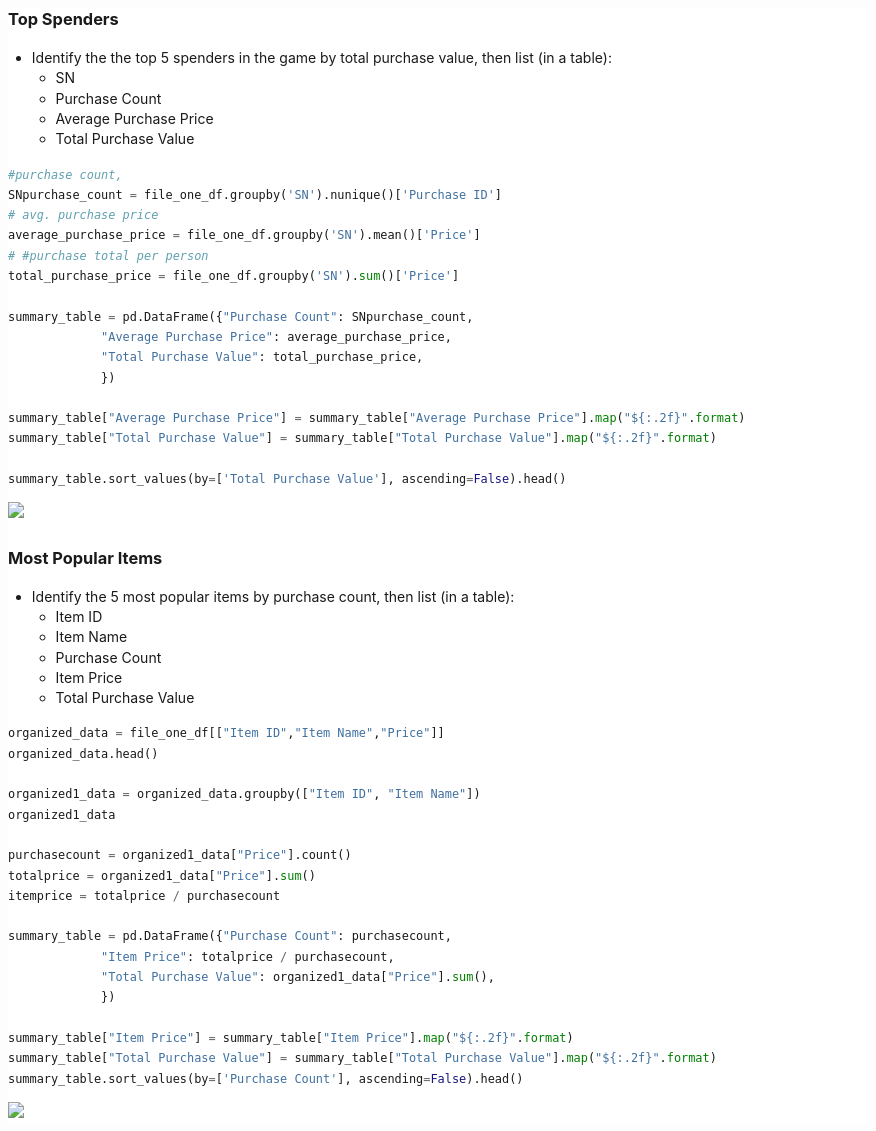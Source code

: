 ### Top Spenders
* Identify the the top 5 spenders in the game by total purchase value, then list (in a table):
  * SN
  * Purchase Count
  * Average Purchase Price
  * Total Purchase Value

```python
#purchase count,
SNpurchase_count = file_one_df.groupby('SN').nunique()['Purchase ID']
# avg. purchase price
average_purchase_price = file_one_df.groupby('SN').mean()['Price']
# #purchase total per person
total_purchase_price = file_one_df.groupby('SN').sum()['Price']

summary_table = pd.DataFrame({"Purchase Count": SNpurchase_count,
             "Average Purchase Price": average_purchase_price,
             "Total Purchase Value": total_purchase_price,
             })
             
summary_table["Average Purchase Price"] = summary_table["Average Purchase Price"].map("${:.2f}".format)
summary_table["Total Purchase Value"] = summary_table["Total Purchase Value"].map("${:.2f}".format)

summary_table.sort_values(by=['Total Purchase Value'], ascending=False).head()
```
![](https://github.com/momoe711/Pandas-Pandas-Pandas/blob/master/Images/Top%20Spenders.png)

### Most Popular Items
* Identify the 5 most popular items by purchase count, then list (in a table):
  * Item ID
  * Item Name
  * Purchase Count
  * Item Price
  * Total Purchase Value

```python
organized_data = file_one_df[["Item ID","Item Name","Price"]]
organized_data.head()

organized1_data = organized_data.groupby(["Item ID", "Item Name"])
organized1_data

purchasecount = organized1_data["Price"].count()
totalprice = organized1_data["Price"].sum()
itemprice = totalprice / purchasecount

summary_table = pd.DataFrame({"Purchase Count": purchasecount,
             "Item Price": totalprice / purchasecount,
             "Total Purchase Value": organized1_data["Price"].sum(),
             })
             
summary_table["Item Price"] = summary_table["Item Price"].map("${:.2f}".format)
summary_table["Total Purchase Value"] = summary_table["Total Purchase Value"].map("${:.2f}".format)
summary_table.sort_values(by=['Purchase Count'], ascending=False).head()
```
![](https://github.com/momoe711/Pandas-Pandas-Pandas/blob/master/Images/Most%20Popular%20Items.png)
